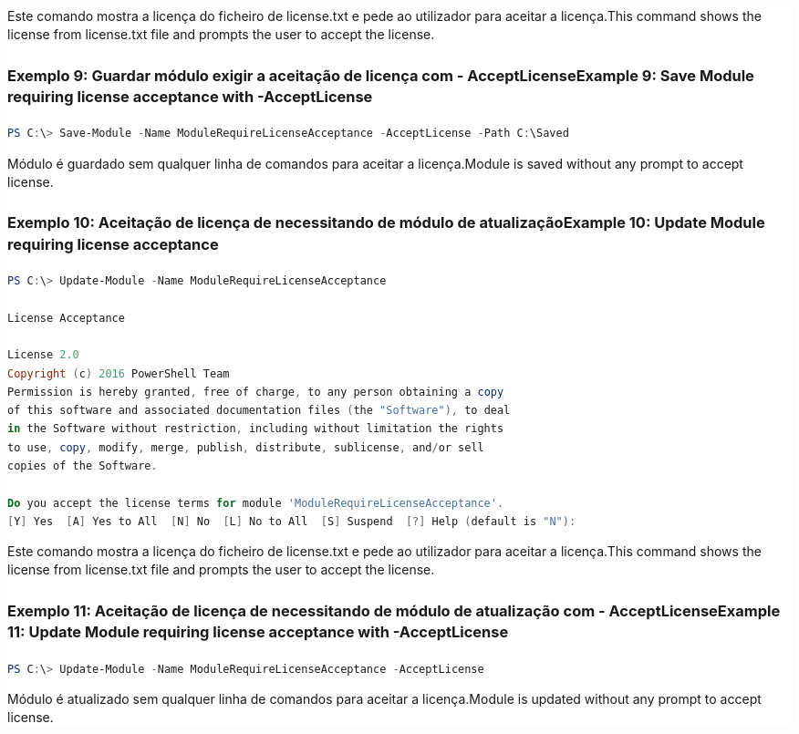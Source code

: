 ```PowerShell
```
<span data-ttu-id="5cfbb-149">Este comando mostra a licença do ficheiro de license.txt e pede ao utilizador para aceitar a licença.</span><span class="sxs-lookup"><span data-stu-id="5cfbb-149">This command shows the license from license.txt file and prompts the user to accept the license.</span></span>

### <a name="example-9-save-module-requiring-license-acceptance-with--acceptlicense"></a><span data-ttu-id="5cfbb-150">Exemplo 9: Guardar módulo exigir a aceitação de licença com - AcceptLicense</span><span class="sxs-lookup"><span data-stu-id="5cfbb-150">Example 9: Save Module requiring license acceptance with -AcceptLicense</span></span>
```PowerShell
PS C:\> Save-Module -Name ModuleRequireLicenseAcceptance -AcceptLicense -Path C:\Saved
```
<span data-ttu-id="5cfbb-151">Módulo é guardado sem qualquer linha de comandos para aceitar a licença.</span><span class="sxs-lookup"><span data-stu-id="5cfbb-151">Module is saved without any prompt to accept license.</span></span>

### <a name="example-10-update-module-requiring-license-acceptance"></a><span data-ttu-id="5cfbb-152">Exemplo 10: Aceitação de licença de necessitando de módulo de atualização</span><span class="sxs-lookup"><span data-stu-id="5cfbb-152">Example 10: Update Module requiring license acceptance</span></span>
```PowerShell
PS C:\> Update-Module -Name ModuleRequireLicenseAcceptance

License Acceptance

License 2.0
Copyright (c) 2016 PowerShell Team
Permission is hereby granted, free of charge, to any person obtaining a copy
of this software and associated documentation files (the "Software"), to deal
in the Software without restriction, including without limitation the rights
to use, copy, modify, merge, publish, distribute, sublicense, and/or sell
copies of the Software.

Do you accept the license terms for module 'ModuleRequireLicenseAcceptance'.
[Y] Yes  [A] Yes to All  [N] No  [L] No to All  [S] Suspend  [?] Help (default is "N"):
```
<span data-ttu-id="5cfbb-153">Este comando mostra a licença do ficheiro de license.txt e pede ao utilizador para aceitar a licença.</span><span class="sxs-lookup"><span data-stu-id="5cfbb-153">This command shows the license from license.txt file and prompts the user to accept the license.</span></span>

### <a name="example-11-update-module-requiring-license-acceptance-with--acceptlicense"></a><span data-ttu-id="5cfbb-154">Exemplo 11: Aceitação de licença de necessitando de módulo de atualização com - AcceptLicense</span><span class="sxs-lookup"><span data-stu-id="5cfbb-154">Example 11: Update Module requiring license acceptance with -AcceptLicense</span></span>
```PowerShell
PS C:\> Update-Module -Name ModuleRequireLicenseAcceptance -AcceptLicense
```
<span data-ttu-id="5cfbb-155">Módulo é atualizado sem qualquer linha de comandos para aceitar a licença.</span><span class="sxs-lookup"><span data-stu-id="5cfbb-155">Module is updated without any prompt to accept license.</span></span>

